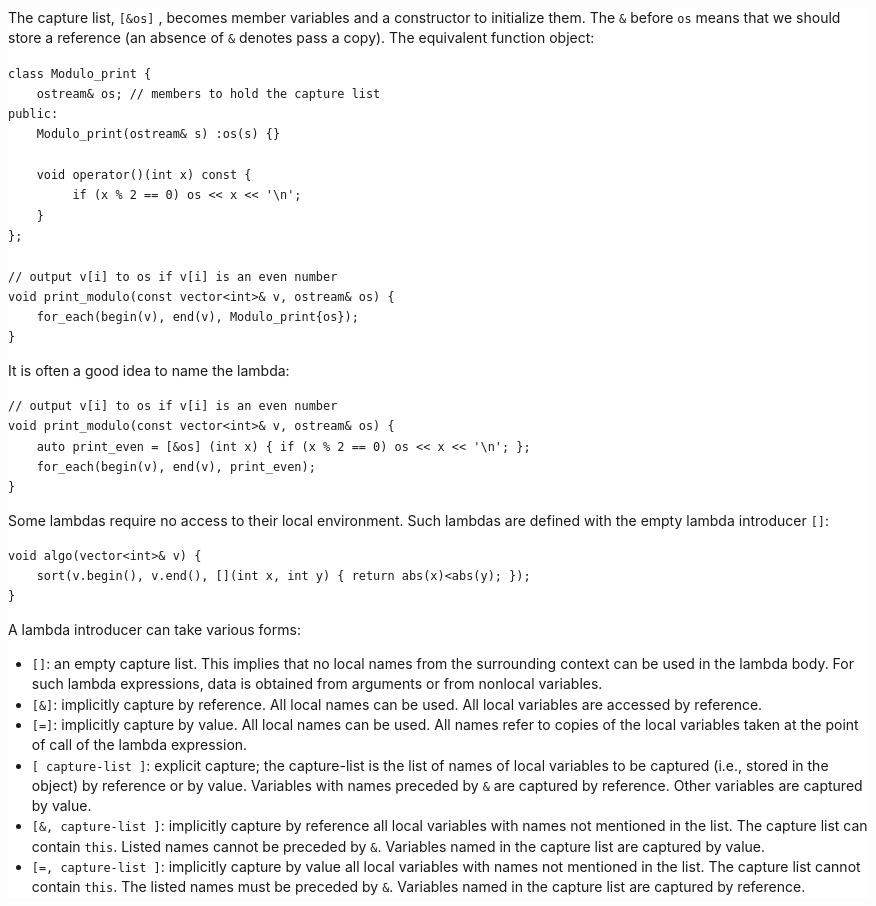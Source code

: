 
The capture list, `[&os]` , becomes member variables and a constructor to
initialize them. The `&` before `os` means that we should store a reference (an
absence of `&` denotes pass a copy). The equivalent function object:

    class Modulo_print {
        ostream& os; // members to hold the capture list
    public:
        Modulo_print(ostream& s) :os(s) {}

        void operator()(int x) const {
             if (x % 2 == 0) os << x << '\n';
        }
    };

    // output v[i] to os if v[i] is an even number
    void print_modulo(const vector<int>& v, ostream& os) {
        for_each(begin(v), end(v), Modulo_print{os});
    }

It is often a good idea to name the lambda:

    // output v[i] to os if v[i] is an even number
    void print_modulo(const vector<int>& v, ostream& os) {
        auto print_even = [&os] (int x) { if (x % 2 == 0) os << x << '\n'; };
        for_each(begin(v), end(v), print_even);
    }

Some lambdas require no access to their local environment. Such lambdas are
defined with the empty lambda introducer `[]`:

    void algo(vector<int>& v) {
        sort(v.begin(), v.end(), [](int x, int y) { return abs(x)<abs(y); });
    }

A lambda introducer can take various forms:

- `[]`: an empty capture list. This implies that no local names from the
  surrounding context can be used in the lambda body. For such lambda
  expressions, data is obtained from arguments or from nonlocal variables.
- `[&]`: implicitly capture by reference. All local names can be used. All local
  variables are accessed by reference.
- `[=]`: implicitly capture by value. All local names can be used. All names
  refer to copies of the local variables taken at the point of call of the
  lambda expression.
- `[ capture-list ]`: explicit capture; the capture-list is the list of names of
  local variables to be captured (i.e., stored in the object) by reference or by
  value. Variables with names preceded by `&` are captured by reference. Other
  variables are captured by value.
- `[&, capture-list ]`: implicitly capture by reference all local variables with
  names not mentioned in the list. The capture list can contain `this`. Listed
  names cannot be preceded by `&`. Variables named in the capture list are
  captured by value.
- `[=, capture-list ]`: implicitly capture by value all local variables with
  names not mentioned in the list. The capture list cannot contain `this`. The
  listed names must be preceded by `&`. Variables named in the capture list are
  captured by reference.
